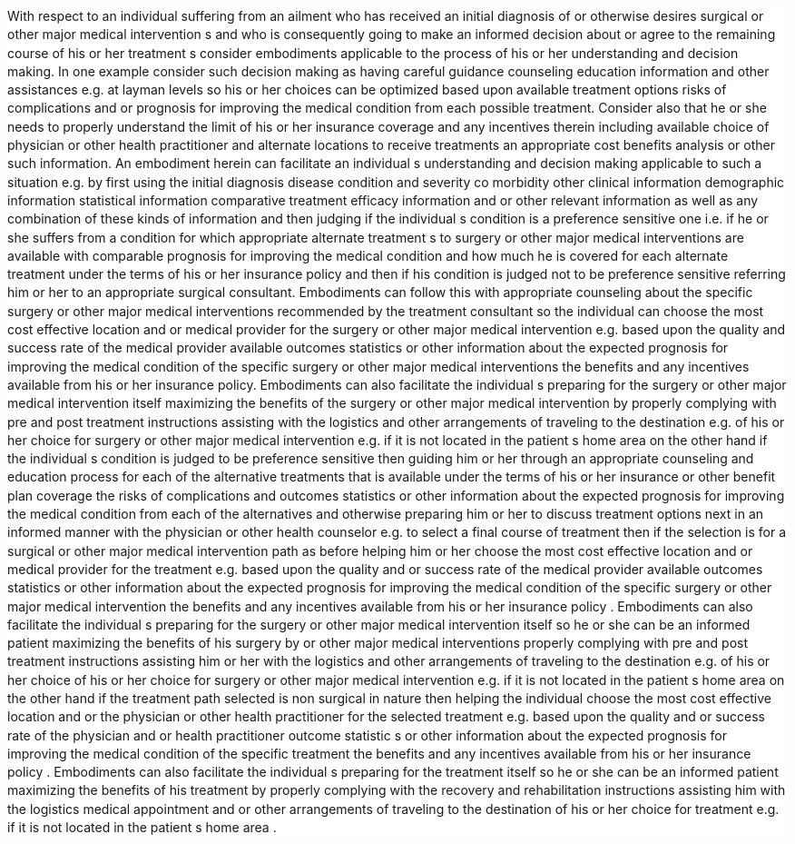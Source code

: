 With respect to an individual suffering from an ailment who has received an initial diagnosis of or otherwise desires surgical or other major medical intervention s and who is consequently going to make an informed decision about or agree to the remaining course of his or her treatment s consider embodiments applicable to the process of his or her understanding and decision making. In one example consider such decision making as having careful guidance counseling education information and other assistances e.g. at layman levels so his or her choices can be optimized based upon available treatment options risks of complications and or prognosis for improving the medical condition from each possible treatment. Consider also that he or she needs to properly understand the limit of his or her insurance coverage and any incentives therein including available choice of physician or other health practitioner and alternate locations to receive treatments an appropriate cost benefits analysis or other such information. An embodiment herein can facilitate an individual s understanding and decision making applicable to such a situation e.g. by first using the initial diagnosis disease condition and severity co morbidity other clinical information demographic information statistical information comparative treatment efficacy information and or other relevant information as well as any combination of these kinds of information and then judging if the individual s condition is a preference sensitive one i.e. if he or she suffers from a condition for which appropriate alternate treatment s to surgery or other major medical interventions are available with comparable prognosis for improving the medical condition and how much he is covered for each alternate treatment under the terms of his or her insurance policy and then if his condition is judged not to be preference sensitive referring him or her to an appropriate surgical consultant. Embodiments can follow this with appropriate counseling about the specific surgery or other major medical interventions recommended by the treatment consultant so the individual can choose the most cost effective location and or medical provider for the surgery or other major medical intervention e.g. based upon the quality and success rate of the medical provider available outcomes statistics or other information about the expected prognosis for improving the medical condition of the specific surgery or other major medical interventions the benefits and any incentives available from his or her insurance policy. Embodiments can also facilitate the individual s preparing for the surgery or other major medical intervention itself maximizing the benefits of the surgery or other major medical intervention by properly complying with pre and post treatment instructions assisting with the logistics and other arrangements of traveling to the destination e.g. of his or her choice for surgery or other major medical intervention e.g. if it is not located in the patient s home area on the other hand if the individual s condition is judged to be preference sensitive then guiding him or her through an appropriate counseling and education process for each of the alternative treatments that is available under the terms of his or her insurance or other benefit plan coverage the risks of complications and outcomes statistics or other information about the expected prognosis for improving the medical condition from each of the alternatives and otherwise preparing him or her to discuss treatment options next in an informed manner with the physician or other health counselor e.g. to select a final course of treatment then if the selection is for a surgical or other major medical intervention path as before helping him or her choose the most cost effective location and or medical provider for the treatment e.g. based upon the quality and or success rate of the medical provider available outcomes statistics or other information about the expected prognosis for improving the medical condition of the specific surgery or other major medical intervention the benefits and any incentives available from his or her insurance policy . Embodiments can also facilitate the individual s preparing for the surgery or other major medical intervention itself so he or she can be an informed patient maximizing the benefits of his surgery by or other major medical interventions properly complying with pre and post treatment instructions assisting him or her with the logistics and other arrangements of traveling to the destination e.g. of his or her choice of his or her choice for surgery or other major medical intervention e.g. if it is not located in the patient s home area on the other hand if the treatment path selected is non surgical in nature then helping the individual choose the most cost effective location and or the physician or other health practitioner for the selected treatment e.g. based upon the quality and or success rate of the physician and or health practitioner outcome statistic s or other information about the expected prognosis for improving the medical condition of the specific treatment the benefits and any incentives available from his or her insurance policy . Embodiments can also facilitate the individual s preparing for the treatment itself so he or she can be an informed patient maximizing the benefits of his treatment by properly complying with the recovery and rehabilitation instructions assisting him with the logistics medical appointment and or other arrangements of traveling to the destination of his or her choice for treatment e.g. if it is not located in the patient s home area .
